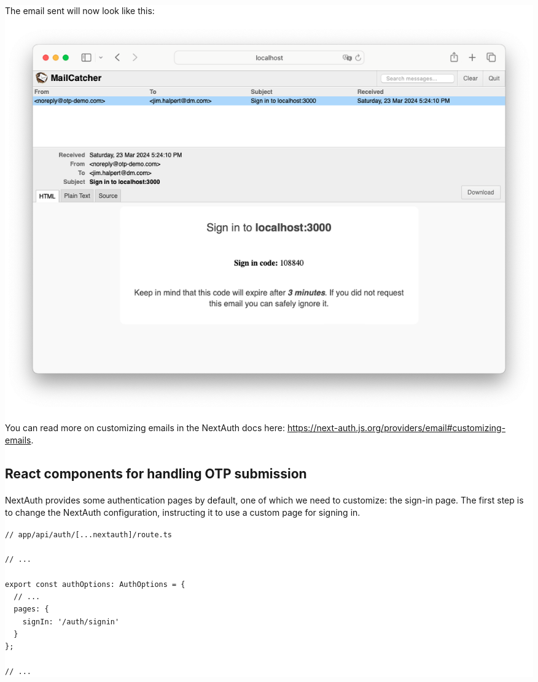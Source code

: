 The email sent will now look like this:

![Local OTP email caught using MailCatcher](/images/posts/otp-email.png)

You can read more on customizing emails in the NextAuth docs here: https://next-auth.js.org/providers/email#customizing-emails.

## React components for handling OTP submission

NextAuth provides some authentication pages by default, one of which we need to customize: the sign-in page. The first step is to change the NextAuth configuration, instructing it to use a custom page for signing in.

```tsx
// app/api/auth/[...nextauth]/route.ts

// ...

export const authOptions: AuthOptions = {
  // ...
  pages: {
    signIn: '/auth/signin'
  }
};

// ...
```
